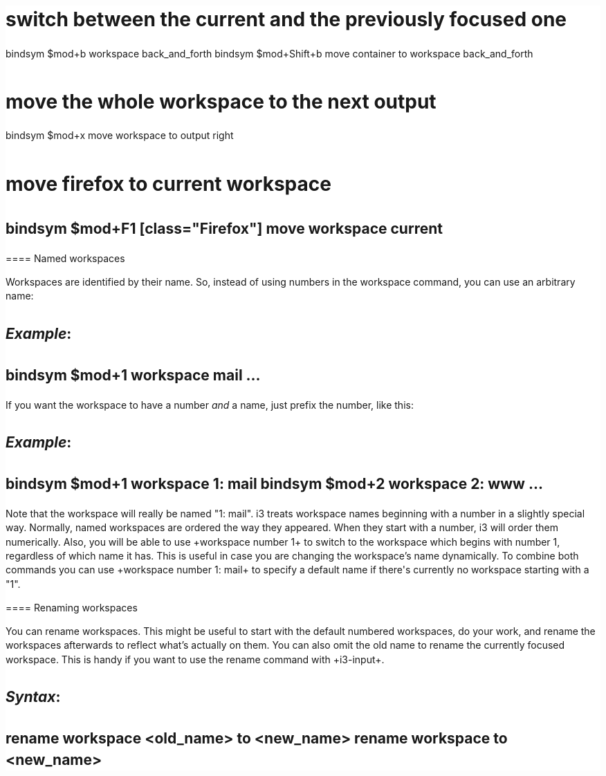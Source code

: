 # switch between the current and the previously focused one
bindsym $mod+b workspace back_and_forth
bindsym $mod+Shift+b move container to workspace back_and_forth

# move the whole workspace to the next output
bindsym $mod+x move workspace to output right

# move firefox to current workspace
bindsym $mod+F1 [class="Firefox"] move workspace current
-------------------------

==== Named workspaces

Workspaces are identified by their name. So, instead of using numbers in the
workspace command, you can use an arbitrary name:

*Example*:
-------------------------
bindsym $mod+1 workspace mail
...
-------------------------

If you want the workspace to have a number *and* a name, just prefix the
number, like this:

*Example*:
-------------------------
bindsym $mod+1 workspace 1: mail
bindsym $mod+2 workspace 2: www
...
-------------------------

Note that the workspace will really be named "1: mail". i3 treats workspace
names beginning with a number in a slightly special way. Normally, named
workspaces are ordered the way they appeared. When they start with a number, i3
will order them numerically. Also, you will be able to use +workspace number 1+
to switch to the workspace which begins with number 1, regardless of which name
it has. This is useful in case you are changing the workspace’s name
dynamically. To combine both commands you can use +workspace number 1: mail+ to
specify a default name if there's currently no workspace starting with a "1".

==== Renaming workspaces

You can rename workspaces. This might be useful to start with the default
numbered workspaces, do your work, and rename the workspaces afterwards to
reflect what’s actually on them. You can also omit the old name to rename
the currently focused workspace. This is handy if you want to use the
rename command with +i3-input+.

*Syntax*:
----------------------------------------------------
rename workspace <old_name> to <new_name>
rename workspace to <new_name>
----------------------------------------------------
